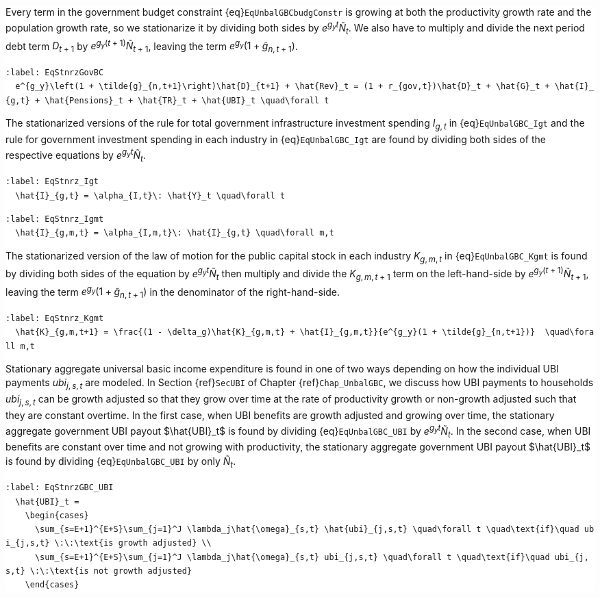   Every term in the government budget constraint {eq}`EqUnbalGBCbudgConstr` is growing at both the productivity growth rate and the population growth rate, so we stationarize it by dividing both sides by $e^{g_y t}\tilde{N}_t$. We also have to multiply and divide the next period debt term $D_{t+1}$ by $e^{g_y(t+1)}\tilde{N}_{t+1}$, leaving the term $e^{g_y}(1 + \tilde{g}_{n,t+1})$.

  ```{math}
  :label: EqStnrzGovBC
    e^{g_y}\left(1 + \tilde{g}_{n,t+1}\right)\hat{D}_{t+1} + \hat{Rev}_t = (1 + r_{gov,t})\hat{D}_t + \hat{G}_t + \hat{I}_{g,t} + \hat{Pensions}_t + \hat{TR}_t + \hat{UBI}_t \quad\forall t
  ```

  The stationarized versions of the rule for total government infrastructure investment spending $I_{g,t}$ in {eq}`EqUnbalGBC_Igt` and the rule for government investment spending in each industry in {eq}`EqUnbalGBC_Igt` are found by dividing both sides of the respective equations by $e^{g_y t}\tilde{N}_t$.
  ```{math}
  :label: EqStnrz_Igt
    \hat{I}_{g,t} = \alpha_{I,t}\: \hat{Y}_t \quad\forall t
  ```
  ```{math}
  :label: EqStnrz_Igmt
    \hat{I}_{g,m,t} = \alpha_{I,m,t}\: \hat{I}_{g,t} \quad\forall m,t
  ```

  The stationarized version of the law of motion for the public capital stock in each industry $K_{g,m,t}$ in {eq}`EqUnbalGBC_Kgmt` is found by dividing both sides of the equation by $e^{g_y t}\tilde{N}_t$ then multiply and divide the $K_{g,m,t+1}$ term on the left-hand-side by $e^{g_y(t+1)}\tilde{N}_{t+1}$, leaving the term $e^{g_y}(1 + \tilde{g}_{n,t+1})$ in the denominator of the right-hand-side.

  ```{math}
  :label: EqStnrz_Kgmt
    \hat{K}_{g,m,t+1} = \frac{(1 - \delta_g)\hat{K}_{g,m,t} + \hat{I}_{g,m,t}}{e^{g_y}(1 + \tilde{g}_{n,t+1})}  \quad\forall m,t
  ```

  Stationary aggregate universal basic income expenditure is found in one of two ways depending on how the individual UBI payments $ubi_{j,s,t}$ are modeled. In Section {ref}`SecUBI` of Chapter {ref}`Chap_UnbalGBC`, we discuss how UBI payments to households $ubi_{j,s,t}$ can be growth adjusted so that they grow over time at the rate of productivity growth or non-growth adjusted such that they are constant overtime. In the first case, when UBI benefits are growth adjusted and growing over time, the stationary aggregate government UBI payout $\hat{UBI}_t$ is found by dividing {eq}`EqUnbalGBC_UBI` by $e^{g_y t}\tilde{N}_t$. In the second case, when UBI benefits are constant over time and not growing with productivity, the stationary aggregate government UBI payout $\hat{UBI}_t$ is found by dividing {eq}`EqUnbalGBC_UBI` by only $\tilde{N}_t$.

  ```{math}
  :label: EqStnrzGBC_UBI
    \hat{UBI}_t =
      \begin{cases}
        \sum_{s=E+1}^{E+S}\sum_{j=1}^J \lambda_j\hat{\omega}_{s,t} \hat{ubi}_{j,s,t} \quad\forall t \quad\text{if}\quad ubi_{j,s,t} \:\:\text{is growth adjusted} \\
        \sum_{s=E+1}^{E+S}\sum_{j=1}^J \lambda_j\hat{\omega}_{s,t} ubi_{j,s,t} \quad\forall t \quad\text{if}\quad ubi_{j,s,t} \:\:\text{is not growth adjusted}
      \end{cases}
  ```
